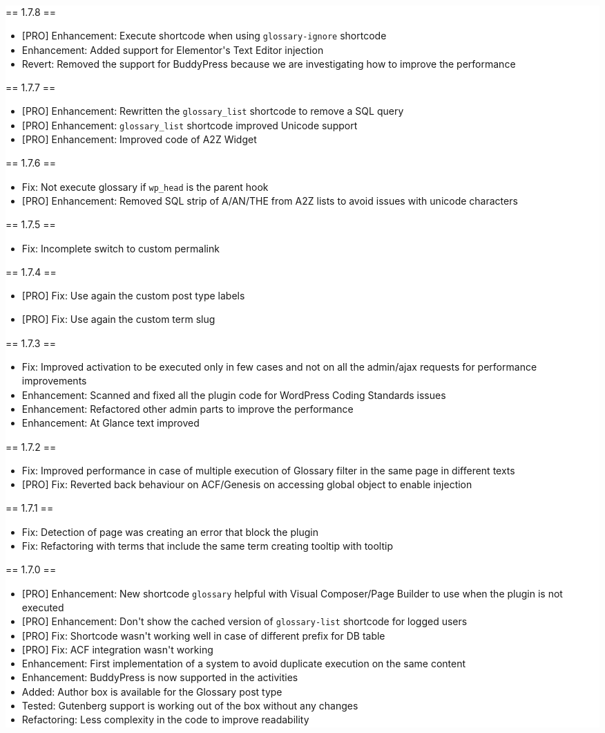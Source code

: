 == 1.7.8 ==

* [PRO] Enhancement: Execute shortcode when using `glossary-ignore` shortcode
* Enhancement: Added support for Elementor's Text Editor injection
* Revert: Removed the support for BuddyPress because we are investigating how to improve the performance

== 1.7.7 ==

* [PRO] Enhancement: Rewritten the `glossary_list` shortcode to remove a SQL query
* [PRO] Enhancement: `glossary_list` shortcode improved Unicode support
* [PRO] Enhancement: Improved code of A2Z Widget

== 1.7.6 ==

* Fix: Not execute glossary if `wp_head` is the parent hook
* [PRO] Enhancement: Removed SQL strip of A/AN/THE from A2Z lists to avoid issues with unicode characters

== 1.7.5 ==

* Fix: Incomplete switch to custom permalink

== 1.7.4 ==

* [PRO] Fix: Use again the custom post type labels
+ [PRO] Fix: Use again the custom term slug

== 1.7.3 ==

* Fix: Improved activation to be executed only in few cases and not on all the admin/ajax requests for performance improvements
* Enhancement: Scanned and fixed all the plugin code for WordPress Coding Standards issues
* Enhancement: Refactored other admin parts to improve the performance
* Enhancement: At Glance text improved

== 1.7.2 ==

* Fix: Improved performance in case of multiple execution of Glossary filter in the same page in
different texts
* [PRO] Fix: Reverted back behaviour on ACF/Genesis on accessing global object to enable injection

== 1.7.1 ==

* Fix: Detection of page was creating an error that block the plugin
* Fix: Refactoring with terms that include the same term creating tooltip with tooltip

== 1.7.0 ==
* [PRO] Enhancement: New shortcode `glossary` helpful with Visual Composer/Page Builder to use when the plugin is not executed
* [PRO] Enhancement: Don't show the cached version of `glossary-list` shortcode for logged users
* [PRO] Fix: Shortcode wasn't working well in case of different prefix for DB table
* [PRO] Fix: ACF integration wasn't working
* Enhancement: First implementation of a system to avoid duplicate execution on the same content
* Enhancement: BuddyPress is now supported in the activities
* Added: Author box is available for the Glossary post type
* Tested: Gutenberg support is working out of the box without any changes
* Refactoring: Less complexity in the code to improve readability
